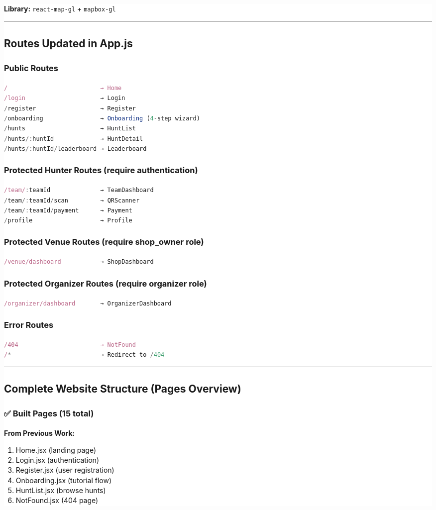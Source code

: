 **Library:** `react-map-gl` + `mapbox-gl`

---

## Routes Updated in App.js

### Public Routes
```javascript
/                          → Home
/login                     → Login
/register                  → Register
/onboarding                → Onboarding (4-step wizard)
/hunts                     → HuntList
/hunts/:huntId             → HuntDetail
/hunts/:huntId/leaderboard → Leaderboard
```

### Protected Hunter Routes (require authentication)
```javascript
/team/:teamId              → TeamDashboard
/team/:teamId/scan         → QRScanner
/team/:teamId/payment      → Payment
/profile                   → Profile
```

### Protected Venue Routes (require shop_owner role)
```javascript
/venue/dashboard           → ShopDashboard
```

### Protected Organizer Routes (require organizer role)
```javascript
/organizer/dashboard       → OrganizerDashboard
```

### Error Routes
```javascript
/404                       → NotFound
/*                         → Redirect to /404
```

---

## Complete Website Structure (Pages Overview)

### ✅ Built Pages (15 total)

**From Previous Work:**
1. Home.jsx (landing page)
2. Login.jsx (authentication)
3. Register.jsx (user registration)
4. Onboarding.jsx (tutorial flow)
5. HuntList.jsx (browse hunts)
6. NotFound.jsx (404 page)
